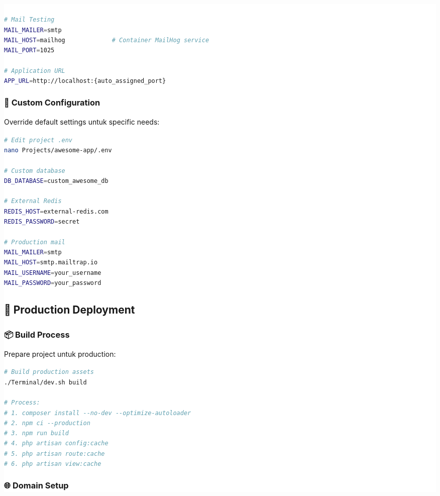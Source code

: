 ```bash

# Mail Testing
MAIL_MAILER=smtp
MAIL_HOST=mailhog             # Container MailHog service
MAIL_PORT=1025

# Application URL
APP_URL=http://localhost:{auto_assigned_port}
```

### 🔧 **Custom Configuration**

Override default settings untuk specific needs:

```bash
# Edit project .env
nano Projects/awesome-app/.env

# Custom database
DB_DATABASE=custom_awesome_db

# External Redis  
REDIS_HOST=external-redis.com
REDIS_PASSWORD=secret

# Production mail
MAIL_MAILER=smtp
MAIL_HOST=smtp.mailtrap.io
MAIL_USERNAME=your_username
MAIL_PASSWORD=your_password
```

## 🚀 Production Deployment

### 📦 **Build Process**

Prepare project untuk production:

```bash
# Build production assets
./Terminal/dev.sh build

# Process:
# 1. composer install --no-dev --optimize-autoloader
# 2. npm ci --production  
# 3. npm run build
# 4. php artisan config:cache
# 5. php artisan route:cache
# 6. php artisan view:cache
```

### 🌐 **Domain Setup**
